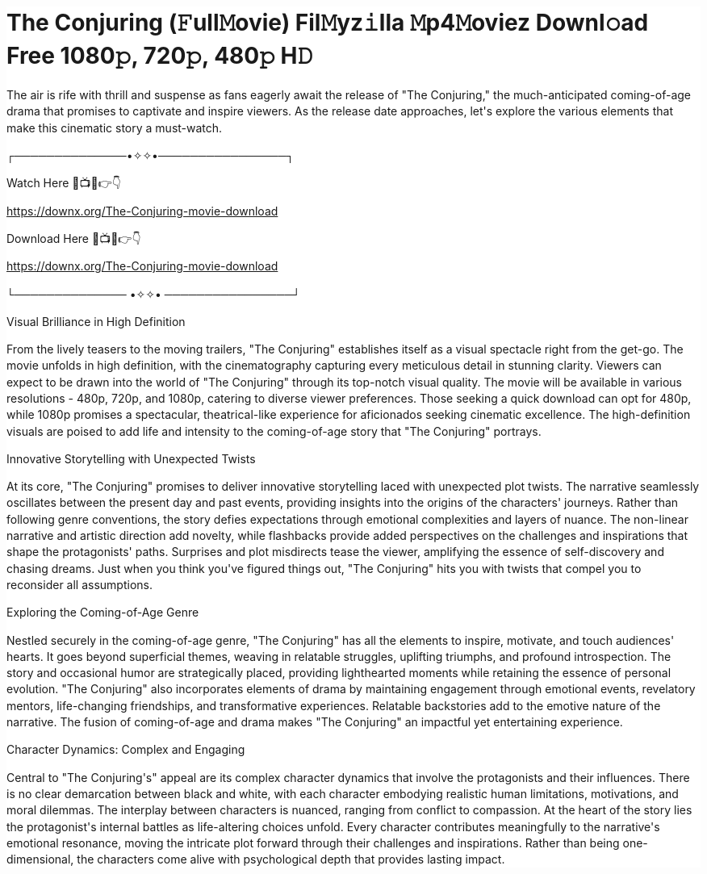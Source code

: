 # The Conjuring (𝙵ull𝙼ovie) Fil𝙼yz𝚒lla 𝙼p4𝙼oviez Downl𝚘ad Free 1080𝚙, 720𝚙, 480𝚙 H𝙳

The air is rife with thrill and suspense as fans eagerly await the release of "The Conjuring," the much-anticipated coming-of-age drama that promises to captivate and inspire viewers. As the release date approaches, let's explore the various elements that make this cinematic story a must-watch.

┌──────────────•✧✧•────────────────┐

Watch Here 🔴📺📱👉👇

https://downx.org/The-Conjuring-movie-download

Download Here 🔴📺📱👉👇

https://downx.org/The-Conjuring-movie-download

└────────────── •✧✧• ────────────────┘

Visual Brilliance in High Definition

From the lively teasers to the moving trailers, "The Conjuring" establishes itself as a visual spectacle right from the get-go. The movie unfolds in high definition, with the cinematography capturing every meticulous detail in stunning clarity. Viewers can expect to be drawn into the world of "The Conjuring" through its top-notch visual quality. The movie will be available in various resolutions - 480p, 720p, and 1080p, catering to diverse viewer preferences. Those seeking a quick download can opt for 480p, while 1080p promises a spectacular, theatrical-like experience for aficionados seeking cinematic excellence. The high-definition visuals are poised to add life and intensity to the coming-of-age story that "The Conjuring" portrays.

Innovative Storytelling with Unexpected Twists

At its core, "The Conjuring" promises to deliver innovative storytelling laced with unexpected plot twists. The narrative seamlessly oscillates between the present day and past events, providing insights into the origins of the characters' journeys. Rather than following genre conventions, the story defies expectations through emotional complexities and layers of nuance. The non-linear narrative and artistic direction add novelty, while flashbacks provide added perspectives on the challenges and inspirations that shape the protagonists' paths. Surprises and plot misdirects tease the viewer, amplifying the essence of self-discovery and chasing dreams. Just when you think you've figured things out, "The Conjuring" hits you with twists that compel you to reconsider all assumptions.

Exploring the Coming-of-Age Genre

Nestled securely in the coming-of-age genre, "The Conjuring" has all the elements to inspire, motivate, and touch audiences' hearts. It goes beyond superficial themes, weaving in relatable struggles, uplifting triumphs, and profound introspection. The story and occasional humor are strategically placed, providing lighthearted moments while retaining the essence of personal evolution. "The Conjuring" also incorporates elements of drama by maintaining engagement through emotional events, revelatory mentors, life-changing friendships, and transformative experiences. Relatable backstories add to the emotive nature of the narrative. The fusion of coming-of-age and drama makes "The Conjuring" an impactful yet entertaining experience.

Character Dynamics: Complex and Engaging

Central to "The Conjuring's" appeal are its complex character dynamics that involve the protagonists and their influences. There is no clear demarcation between black and white, with each character embodying realistic human limitations, motivations, and moral dilemmas. The interplay between characters is nuanced, ranging from conflict to compassion. At the heart of the story lies the protagonist's internal battles as life-altering choices unfold. Every character contributes meaningfully to the narrative's emotional resonance, moving the intricate plot forward through their challenges and inspirations. Rather than being one-dimensional, the characters come alive with psychological depth that provides lasting impact.
